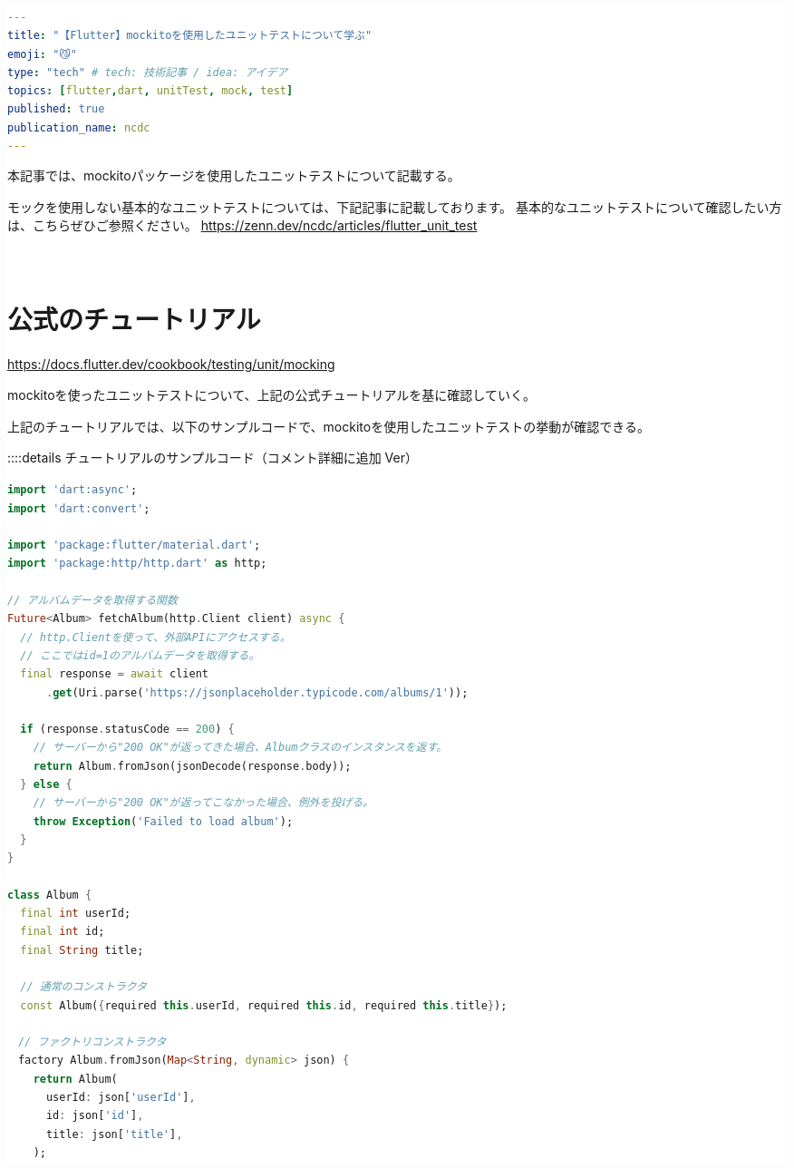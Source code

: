 ```yaml
---
title: "【Flutter】mockitoを使用したユニットテストについて学ぶ"
emoji: "😼"
type: "tech" # tech: 技術記事 / idea: アイデア
topics: [flutter,dart, unitTest, mock, test]
published: true
publication_name: ncdc
---
```

本記事では、mockitoパッケージを使用したユニットテストについて記載する。

モックを使用しない基本的なユニットテストについては、下記記事に記載しております。
基本的なユニットテストについて確認したい方は、こちらぜひご参照ください。
https://zenn.dev/ncdc/articles/flutter_unit_test

&nbsp;
&nbsp;

# 公式のチュートリアル
https://docs.flutter.dev/cookbook/testing/unit/mocking

mockitoを使ったユニットテストについて、上記の公式チュートリアルを基に確認していく。

上記のチュートリアルでは、以下のサンプルコードで、mockitoを使用したユニットテストの挙動が確認できる。

::::details チュートリアルのサンプルコード（コメント詳細に追加 Ver）
```dart :main.dart
import 'dart:async';
import 'dart:convert';

import 'package:flutter/material.dart';
import 'package:http/http.dart' as http;

// アルバムデータを取得する関数
Future<Album> fetchAlbum(http.Client client) async {
  // http.Clientを使って、外部APIにアクセスする。
  // ここではid=1のアルバムデータを取得する。
  final response = await client
      .get(Uri.parse('https://jsonplaceholder.typicode.com/albums/1'));

  if (response.statusCode == 200) {
    // サーバーから"200 OK"が返ってきた場合、Albumクラスのインスタンスを返す。
    return Album.fromJson(jsonDecode(response.body));
  } else {
    // サーバーから"200 OK"が返ってこなかった場合、例外を投げる。
    throw Exception('Failed to load album');
  }
}

class Album {
  final int userId;
  final int id;
  final String title;

  // 通常のコンストラクタ
  const Album({required this.userId, required this.id, required this.title});

　// ファクトリコンストラクタ
　factory Album.fromJson(Map<String, dynamic> json) {
    return Album(
      userId: json['userId'],
      id: json['id'],
      title: json['title'],
    );
```